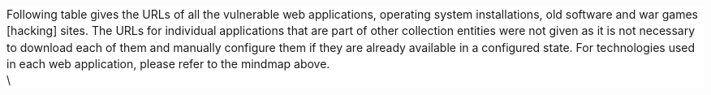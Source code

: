 

Following table gives the URLs of all the vulnerable web applications, operating system installations, old software and war games \[hacking] sites. The URLs for individual applications that are part of other collection entities were not given as it is not necessary to download each of them and manually configure them if they are already available in a configured state. For technologies used in each web application, please refer to the mindmap above.\
\

